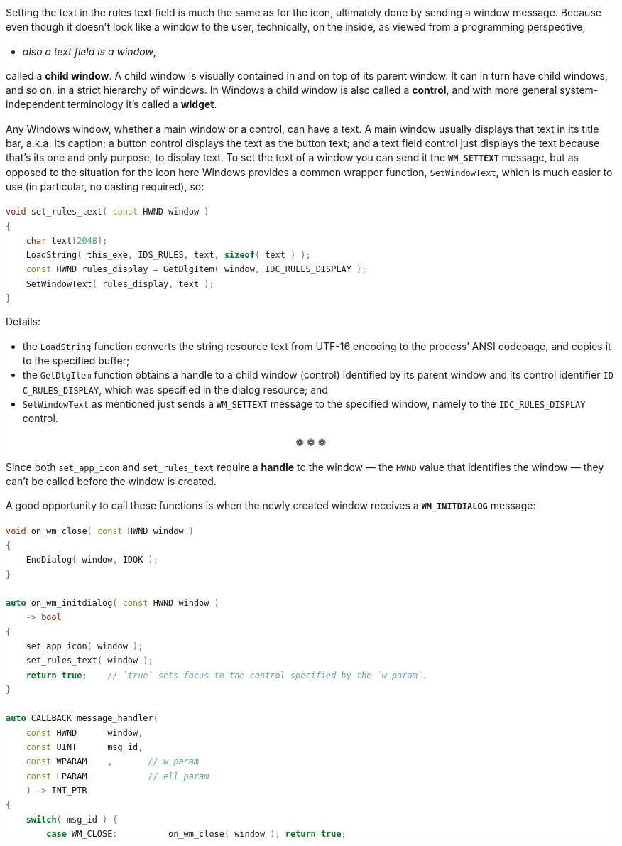 Setting the text in the rules text field is much the same as for the icon, ultimately done by sending a window message. Because even though it doesn’t look like a window to the user, technically, on the inside, as viewed from a programming perspective,

* *also a text field is a window*,

called a **child window**. A child window is visually contained in and on top of its parent window. It can in turn have child windows, and so on, in a strict hierarchy of windows. In Windows a child window is also called a **control**, and with more general system-independent terminology it’s called a **widget**.

Any Windows window, whether a main window or a control, can have a text. A main window usually displays that text in its title bar, a.k.a. its caption; a button control displays the text as the button text; and a text field control just displays the text because that’s its one and only purpose, to display text. To set the text of a window you can send it the **`WM_SETTEXT`** message, but as opposed to the situation for the icon here Windows provides a common wrapper function, `SetWindowText`, which is much easier to use (in particular, no casting required), so:

```cpp
void set_rules_text( const HWND window )
{
    char text[2048];
    LoadString( this_exe, IDS_RULES, text, sizeof( text ) );
    const HWND rules_display = GetDlgItem( window, IDC_RULES_DISPLAY );
    SetWindowText( rules_display, text );
}
```

Details:

* the `LoadString` function converts the string resource text from UTF-16 encoding to the process’ ANSI codepage, and copies it to the specified buffer;
* the `GetDlgItem` function obtains a handle to a child window (control) identified by its parent window and its control identifier `IDC_RULES_DISPLAY`, which was specified in the dialog resource; and
* `SetWindowText` as mentioned just sends a `WM_SETTEXT` message to the specified window, namely to the `IDC_RULES_DISPLAY` control.

<p align="center">❁   ❁   ❁</p>

Since both `set_app_icon` and `set_rules_text` require a **handle** to the window — the `HWND` value that identifies the window — they can’t be called before the window is created.

A good opportunity to call these functions is when the newly created window receives a **`WM_INITDIALOG`** message:

```cpp
void on_wm_close( const HWND window )
{
    EndDialog( window, IDOK );
}

auto on_wm_initdialog( const HWND window )
    -> bool
{
    set_app_icon( window );
    set_rules_text( window );
    return true;    // `true` sets focus to the control specified by the `w_param`.
}

auto CALLBACK message_handler(
    const HWND      window,
    const UINT      msg_id,
    const WPARAM    ,       // w_param
    const LPARAM            // ell_param
    ) -> INT_PTR
{
    switch( msg_id ) {
        case WM_CLOSE:          on_wm_close( window ); return true;
```
